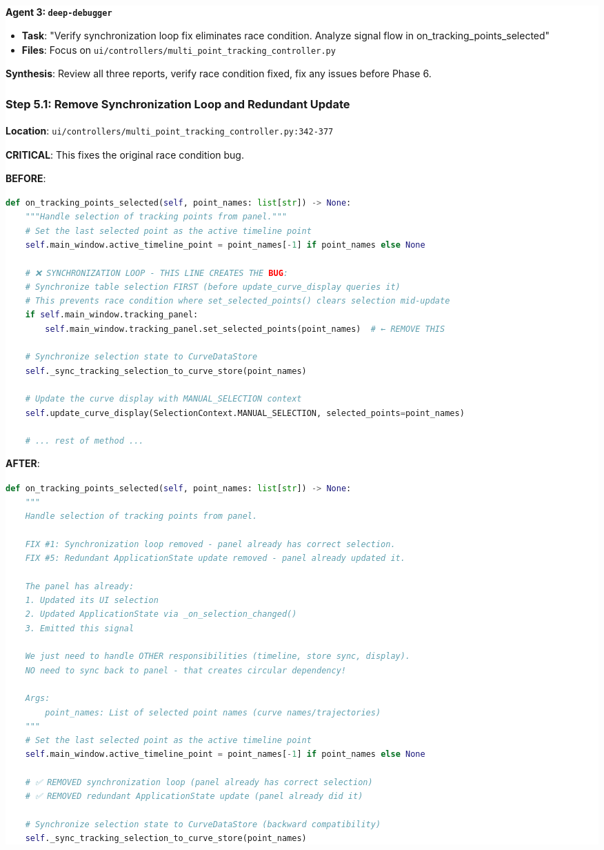 **Agent 3: `deep-debugger`**
- **Task**: "Verify synchronization loop fix eliminates race condition. Analyze signal flow in on_tracking_points_selected"
- **Files**: Focus on `ui/controllers/multi_point_tracking_controller.py`

**Synthesis**: Review all three reports, verify race condition fixed, fix any issues before Phase 6.

### Step 5.1: Remove Synchronization Loop and Redundant Update

**Location**: `ui/controllers/multi_point_tracking_controller.py:342-377`

**CRITICAL**: This fixes the original race condition bug.

**BEFORE**:
```python
def on_tracking_points_selected(self, point_names: list[str]) -> None:
    """Handle selection of tracking points from panel."""
    # Set the last selected point as the active timeline point
    self.main_window.active_timeline_point = point_names[-1] if point_names else None

    # ❌ SYNCHRONIZATION LOOP - THIS LINE CREATES THE BUG:
    # Synchronize table selection FIRST (before update_curve_display queries it)
    # This prevents race condition where set_selected_points() clears selection mid-update
    if self.main_window.tracking_panel:
        self.main_window.tracking_panel.set_selected_points(point_names)  # ← REMOVE THIS

    # Synchronize selection state to CurveDataStore
    self._sync_tracking_selection_to_curve_store(point_names)

    # Update the curve display with MANUAL_SELECTION context
    self.update_curve_display(SelectionContext.MANUAL_SELECTION, selected_points=point_names)

    # ... rest of method ...
```

**AFTER**:
```python
def on_tracking_points_selected(self, point_names: list[str]) -> None:
    """
    Handle selection of tracking points from panel.

    FIX #1: Synchronization loop removed - panel already has correct selection.
    FIX #5: Redundant ApplicationState update removed - panel already updated it.

    The panel has already:
    1. Updated its UI selection
    2. Updated ApplicationState via _on_selection_changed()
    3. Emitted this signal

    We just need to handle OTHER responsibilities (timeline, store sync, display).
    NO need to sync back to panel - that creates circular dependency!

    Args:
        point_names: List of selected point names (curve names/trajectories)
    """
    # Set the last selected point as the active timeline point
    self.main_window.active_timeline_point = point_names[-1] if point_names else None

    # ✅ REMOVED synchronization loop (panel already has correct selection)
    # ✅ REMOVED redundant ApplicationState update (panel already did it)

    # Synchronize selection state to CurveDataStore (backward compatibility)
    self._sync_tracking_selection_to_curve_store(point_names)

```